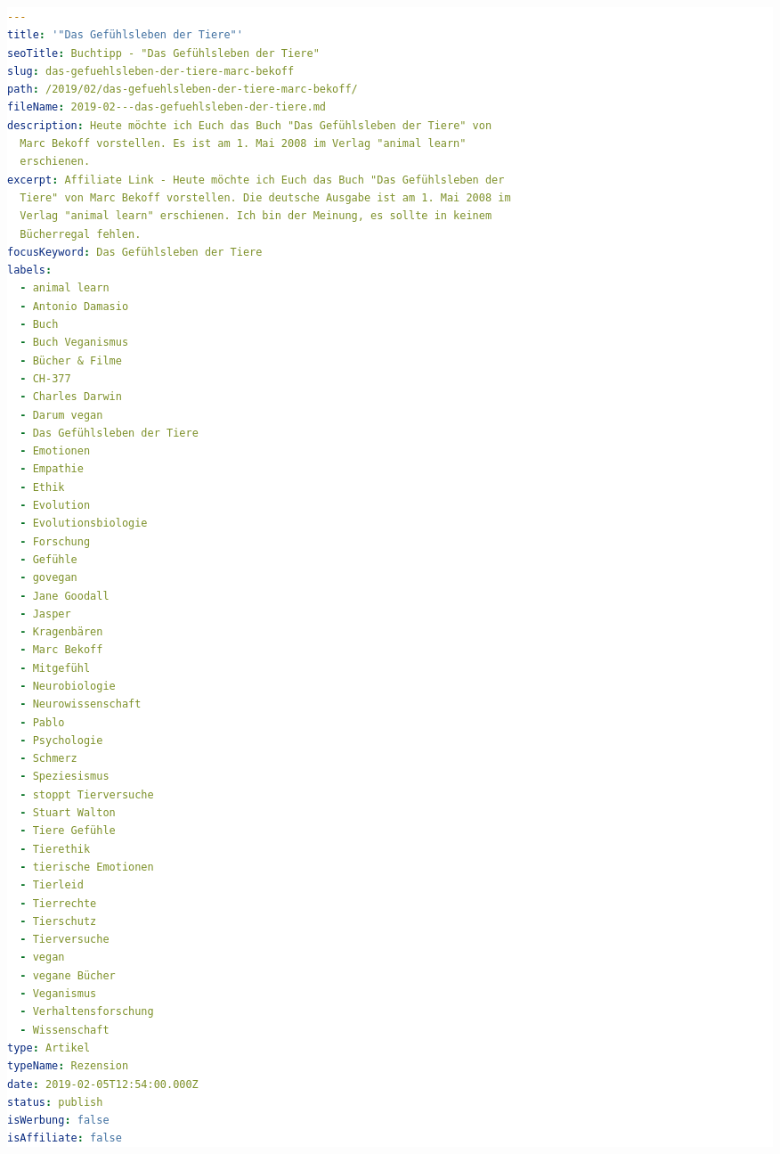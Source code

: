```yaml
---
title: '"Das Gefühlsleben der Tiere"'
seoTitle: Buchtipp - "Das Gefühlsleben der Tiere"
slug: das-gefuehlsleben-der-tiere-marc-bekoff
path: /2019/02/das-gefuehlsleben-der-tiere-marc-bekoff/
fileName: 2019-02---das-gefuehlsleben-der-tiere.md
description: Heute möchte ich Euch das Buch "Das Gefühlsleben der Tiere" von
  Marc Bekoff vorstellen. Es ist am 1. Mai 2008 im Verlag "animal learn"
  erschienen.
excerpt: Affiliate Link - Heute möchte ich Euch das Buch "Das Gefühlsleben der
  Tiere" von Marc Bekoff vorstellen. Die deutsche Ausgabe ist am 1. Mai 2008 im
  Verlag "animal learn" erschienen. Ich bin der Meinung, es sollte in keinem
  Bücherregal fehlen.
focusKeyword: Das Gefühlsleben der Tiere
labels:
  - animal learn
  - Antonio Damasio
  - Buch
  - Buch Veganismus
  - Bücher & Filme
  - CH-377
  - Charles Darwin
  - Darum vegan
  - Das Gefühlsleben der Tiere
  - Emotionen
  - Empathie
  - Ethik
  - Evolution
  - Evolutionsbiologie
  - Forschung
  - Gefühle
  - govegan
  - Jane Goodall
  - Jasper
  - Kragenbären
  - Marc Bekoff
  - Mitgefühl
  - Neurobiologie
  - Neurowissenschaft
  - Pablo
  - Psychologie
  - Schmerz
  - Speziesismus
  - stoppt Tierversuche
  - Stuart Walton
  - Tiere Gefühle
  - Tierethik
  - tierische Emotionen
  - Tierleid
  - Tierrechte
  - Tierschutz
  - Tierversuche
  - vegan
  - vegane Bücher
  - Veganismus
  - Verhaltensforschung
  - Wissenschaft
type: Artikel
typeName: Rezension
date: 2019-02-05T12:54:00.000Z
status: publish
isWerbung: false
isAffiliate: false
```